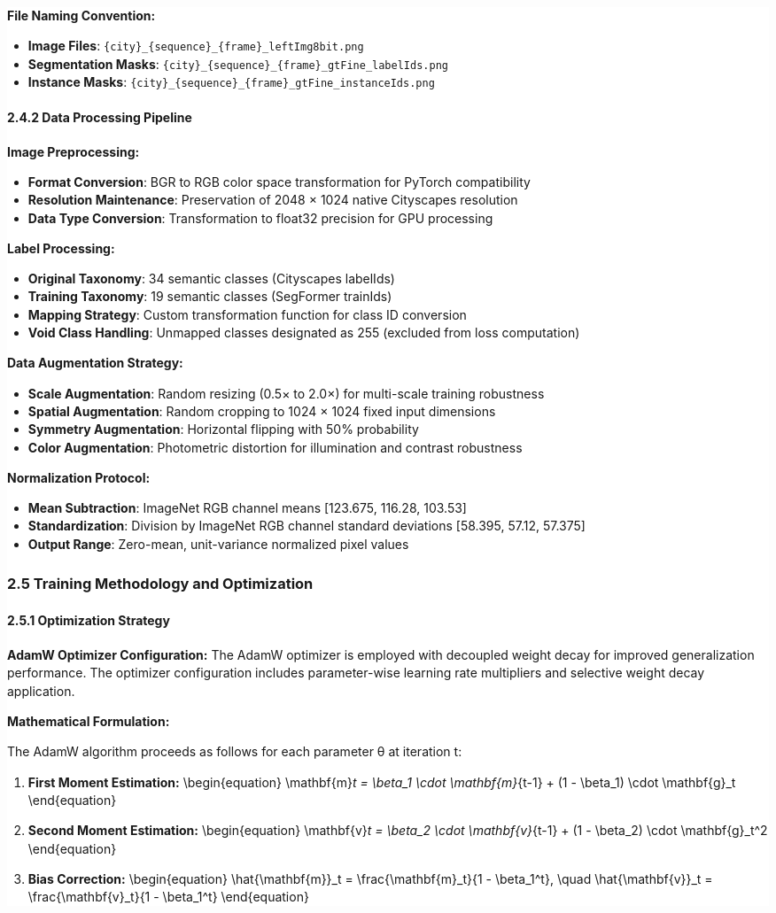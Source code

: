 **File Naming Convention:**

- **Image Files**: `{city}_{sequence}_{frame}_leftImg8bit.png`
- **Segmentation Masks**: `{city}_{sequence}_{frame}_gtFine_labelIds.png`
- **Instance Masks**: `{city}_{sequence}_{frame}_gtFine_instanceIds.png`

#### 2.4.2 Data Processing Pipeline

**Image Preprocessing:**

- **Format Conversion**: BGR to RGB color space transformation for PyTorch compatibility
- **Resolution Maintenance**: Preservation of 2048 × 1024 native Cityscapes resolution
- **Data Type Conversion**: Transformation to float32 precision for GPU processing

**Label Processing:**

- **Original Taxonomy**: 34 semantic classes (Cityscapes labelIds)
- **Training Taxonomy**: 19 semantic classes (SegFormer trainIds)
- **Mapping Strategy**: Custom transformation function for class ID conversion
- **Void Class Handling**: Unmapped classes designated as 255 (excluded from loss computation)

**Data Augmentation Strategy:**

- **Scale Augmentation**: Random resizing (0.5× to 2.0×) for multi-scale training robustness
- **Spatial Augmentation**: Random cropping to 1024 × 1024 fixed input dimensions
- **Symmetry Augmentation**: Horizontal flipping with 50% probability
- **Color Augmentation**: Photometric distortion for illumination and contrast robustness

**Normalization Protocol:**

- **Mean Subtraction**: ImageNet RGB channel means [123.675, 116.28, 103.53]
- **Standardization**: Division by ImageNet RGB channel standard deviations [58.395, 57.12, 57.375]
- **Output Range**: Zero-mean, unit-variance normalized pixel values

### 2.5 Training Methodology and Optimization

#### 2.5.1 Optimization Strategy

**AdamW Optimizer Configuration:**
The AdamW optimizer is employed with decoupled weight decay for improved generalization performance. The optimizer configuration includes parameter-wise learning rate multipliers and selective weight decay application.

**Mathematical Formulation:**

The AdamW algorithm proceeds as follows for each parameter θ at iteration t:

1. **First Moment Estimation:**
   \begin{equation}
   \mathbf{m}_t = \beta_1 \cdot \mathbf{m}_{t-1} + (1 - \beta_1) \cdot \mathbf{g}\_t
   \end{equation}

2. **Second Moment Estimation:**
   \begin{equation}
   \mathbf{v}_t = \beta_2 \cdot \mathbf{v}_{t-1} + (1 - \beta_2) \cdot \mathbf{g}\_t^2
   \end{equation}

3. **Bias Correction:**
   \begin{equation}
   \hat{\mathbf{m}}\_t = \frac{\mathbf{m}\_t}{1 - \beta_1^t}, \quad \hat{\mathbf{v}}\_t = \frac{\mathbf{v}\_t}{1 - \beta_1^t}
   \end{equation}
